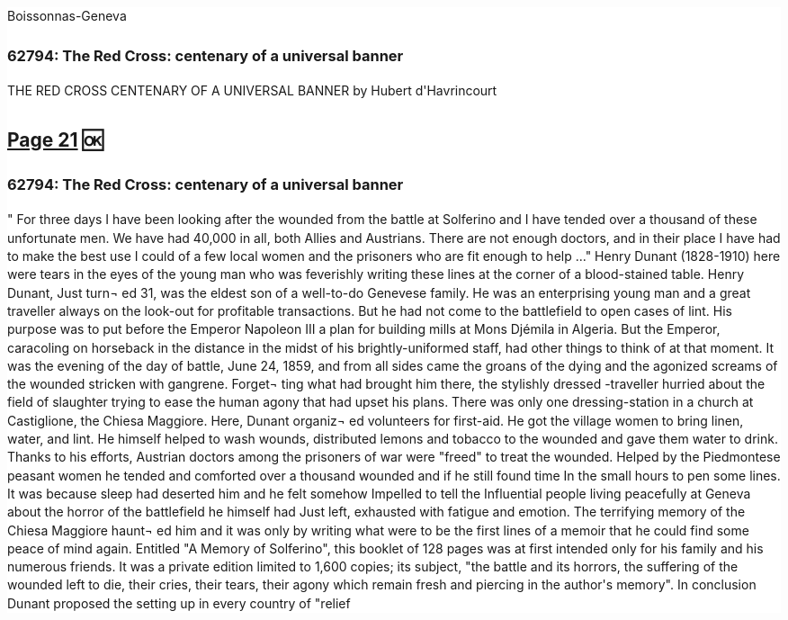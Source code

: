 Boissonnas-Geneva

### 62794: The Red Cross: centenary of a universal banner
THE RED CROSS
CENTENARY OF A UNIVERSAL BANNER
by Hubert d'Havrincourt
## [Page 21](https://demo.humlab.umu.se/courier/078200engo.pdf#page=21) 🆗
### 62794: The Red Cross: centenary of a universal banner
" For three days I have been looking after the wounded
from the battle at Solferino and I have tended over a
thousand of these unfortunate men. We have had
40,000 in all, both Allies and Austrians. There are not
enough doctors, and in their place I have had to make
the best use I could of a few local women and the
prisoners who are fit enough to help ..."
Henry Dunant (1828-1910)
here were tears in the eyes of the young man
who was feverishly writing these lines at the
corner of a blood-stained table. Henry Dunant, Just turn¬
ed 31, was the eldest son of a well-to-do Genevese family.
He was an enterprising young man and a great traveller
always on the look-out for profitable transactions. But
he had not come to the battlefield to open cases of lint.
His purpose was to put before the Emperor Napoleon III
a plan for building mills at Mons Djémila in Algeria.
But the Emperor, caracoling on horseback in the
distance in the midst of his brightly-uniformed staff, had
other things to think of at that moment. It was the
evening of the day of battle, June 24, 1859, and from all
sides came the groans of the dying and the agonized
screams of the wounded stricken with gangrene. Forget¬
ting what had brought him there, the stylishly dressed
-traveller hurried about the field of slaughter trying to
ease the human agony that had upset his plans.
There was only one dressing-station in a church at
Castiglione, the Chiesa Maggiore. Here, Dunant organiz¬
ed volunteers for first-aid. He got the village women to
bring linen, water, and lint. He himself helped to wash
wounds, distributed lemons and tobacco to the wounded
and gave them water to drink. Thanks to his efforts,
Austrian doctors among the prisoners of war were
"freed" to treat the wounded. Helped by the Piedmontese
peasant women he tended and comforted over a
thousand wounded and if he still found time In the small
hours to pen some lines. It was because sleep had deserted
him and he felt somehow Impelled to tell the Influential
people living peacefully at Geneva about the horror of the
battlefield he himself had Just left, exhausted with fatigue
and emotion.
The terrifying memory of the Chiesa Maggiore haunt¬
ed him and it was only by writing what were to be the
first lines of a memoir that he could find some peace
of mind again. Entitled "A Memory of Solferino", this
booklet of 128 pages was at first intended only for his
family and his numerous friends. It was a private edition
limited to 1,600 copies; its subject, "the battle and its
horrors, the suffering of the wounded left to die, their
cries, their tears, their agony which remain fresh and
piercing in the author's memory". In conclusion Dunant
proposed the setting up in every country of "relief